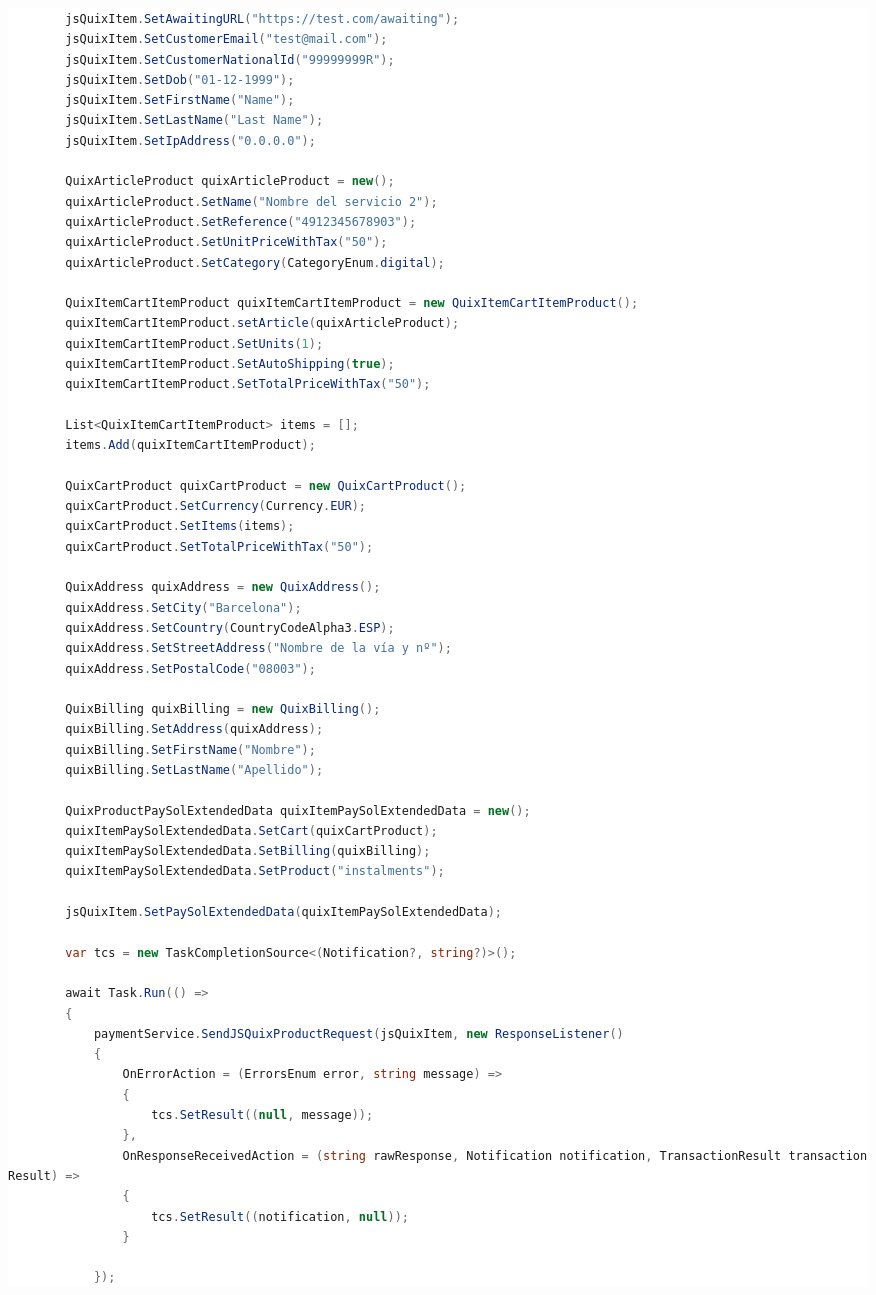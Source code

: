 ```csharp
        jsQuixItem.SetAwaitingURL("https://test.com/awaiting");
        jsQuixItem.SetCustomerEmail("test@mail.com");
        jsQuixItem.SetCustomerNationalId("99999999R");
        jsQuixItem.SetDob("01-12-1999");
        jsQuixItem.SetFirstName("Name");
        jsQuixItem.SetLastName("Last Name");
        jsQuixItem.SetIpAddress("0.0.0.0");

        QuixArticleProduct quixArticleProduct = new();
        quixArticleProduct.SetName("Nombre del servicio 2");
        quixArticleProduct.SetReference("4912345678903");
        quixArticleProduct.SetUnitPriceWithTax("50");
        quixArticleProduct.SetCategory(CategoryEnum.digital);

        QuixItemCartItemProduct quixItemCartItemProduct = new QuixItemCartItemProduct();
        quixItemCartItemProduct.setArticle(quixArticleProduct);
        quixItemCartItemProduct.SetUnits(1);
        quixItemCartItemProduct.SetAutoShipping(true);
        quixItemCartItemProduct.SetTotalPriceWithTax("50");

        List<QuixItemCartItemProduct> items = [];
        items.Add(quixItemCartItemProduct);

        QuixCartProduct quixCartProduct = new QuixCartProduct();
        quixCartProduct.SetCurrency(Currency.EUR);
        quixCartProduct.SetItems(items);
        quixCartProduct.SetTotalPriceWithTax("50");

        QuixAddress quixAddress = new QuixAddress();
        quixAddress.SetCity("Barcelona");
        quixAddress.SetCountry(CountryCodeAlpha3.ESP);
        quixAddress.SetStreetAddress("Nombre de la vía y nº");
        quixAddress.SetPostalCode("08003");

        QuixBilling quixBilling = new QuixBilling();
        quixBilling.SetAddress(quixAddress);
        quixBilling.SetFirstName("Nombre");
        quixBilling.SetLastName("Apellido");

        QuixProductPaySolExtendedData quixItemPaySolExtendedData = new();
        quixItemPaySolExtendedData.SetCart(quixCartProduct);
        quixItemPaySolExtendedData.SetBilling(quixBilling);
        quixItemPaySolExtendedData.SetProduct("instalments");

        jsQuixItem.SetPaySolExtendedData(quixItemPaySolExtendedData);

        var tcs = new TaskCompletionSource<(Notification?, string?)>();

        await Task.Run(() =>
        {
            paymentService.SendJSQuixProductRequest(jsQuixItem, new ResponseListener()
            {
                OnErrorAction = (ErrorsEnum error, string message) =>
                {
                    tcs.SetResult((null, message));
                },
                OnResponseReceivedAction = (string rawResponse, Notification notification, TransactionResult transactionResult) =>
                {
                    tcs.SetResult((notification, null));
                }

            });
```